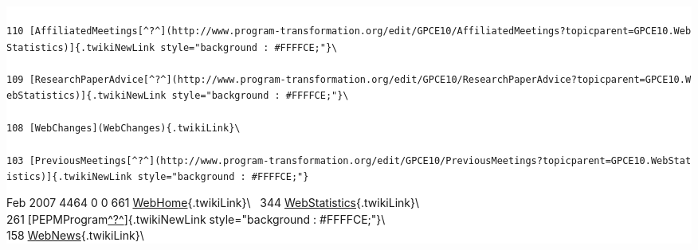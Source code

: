                                                                                                                                                                                                                                                                                                                                                                                                                                                                                                                                      110 [AffiliatedMeetings[^?^](http://www.program-transformation.org/edit/GPCE10/AffiliatedMeetings?topicparent=GPCE10.WebStatistics)]{.twikiNewLink style="background : #FFFFCE;"}\                     
                                                                                                                                                                                                                                                                                                                                                                                                                                                                                                                                     109 [ResearchPaperAdvice[^?^](http://www.program-transformation.org/edit/GPCE10/ResearchPaperAdvice?topicparent=GPCE10.WebStatistics)]{.twikiNewLink style="background : #FFFFCE;"}\                   
                                                                                                                                                                                                                                                                                                                                                                                                                                                                                                                                     108 [WebChanges](WebChanges){.twikiLink}\                                                                                                                                                              
                                                                                                                                                                                                                                                                                                                                                                                                                                                                                                                                     103 [PreviousMeetings[^?^](http://www.program-transformation.org/edit/GPCE10/PreviousMeetings?topicparent=GPCE10.WebStatistics)]{.twikiNewLink style="background : #FFFFCE;"}                          

  Feb 2007                                                                                                                         4464                                                                                                                            0                                                                                                                               0                                                                                                                                 661 [WebHome](WebHome){.twikiLink}\                                                                                                                                                                     
                                                                                                                                                                                                                                                                                                                                                                                                                                                                                                                                     344 [WebStatistics](WebStatistics){.twikiLink}\                                                                                                                                                        
                                                                                                                                                                                                                                                                                                                                                                                                                                                                                                                                     261 [PEPMProgram[^?^](http://www.program-transformation.org/edit/GPCE10/PEPMProgram?topicparent=GPCE10.WebStatistics)]{.twikiNewLink style="background : #FFFFCE;"}\                                   
                                                                                                                                                                                                                                                                                                                                                                                                                                                                                                                                     158 [WebNews](WebNews){.twikiLink}\                                                                                                                                                                    